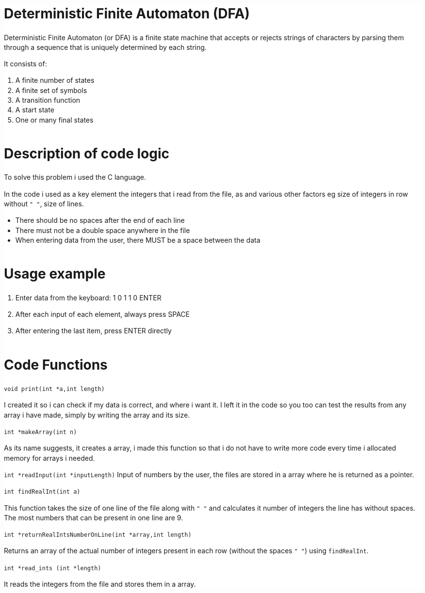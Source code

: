 # Deterministic Finite Automaton (DFA)

Deterministic Finite Automaton (or DFA) is a finite state machine that
accepts or rejects strings of characters by parsing them through a sequence
that is uniquely determined by each string.

It consists of:
1) A finite number of states
2) A finite set of symbols
3) A transition function
4) A start state
5) One or many final states

# Description of code logic

To solve this problem i used the C language.

In the code i used as a key element the integers that i read from the file, as
and various other factors eg size of integers in row without ```" "```, size of lines.

- There should be no spaces after the end of each line
- There must not be a double space anywhere in the file
- When entering data from the user, there MUST be a space between the data

# Usage example

1) Enter data from the keyboard: 1 0 1 1 0 ENTER

2) After each input of each element, always press SPACE
3) After entering the last item, press ENTER directly

# Code Functions

```void print(int *a,int length)```

I created it so i can check if my data is correct, and where i want it.
I left it in the code so you too can test the results from any
array i have made, simply by writing the array and its size.

```int *makeArray(int n)```

As its name suggests, it creates a array, i made this function so that i do not have to
write more code every time i allocated memory for arrays i needed.

```int *readInput(int *inputLength)```
Input of numbers by the user, the files are stored in a array where he
is returned as a pointer.

```int findRealInt(int a)```

This function takes the size of one line of the file along with ```" "```  and calculates it
number of integers the line has without spaces.
The most numbers that can be present in one line are 9.

```int *returnRealIntsNumberOnLine(int *array,int length)```

 Returns an array of the actual number of integers present in each row
 (without the spaces ```" "```) using ```findRealInt```.
 
```int *read_ints (int *length)```

It reads the integers from the file and stores them in a array.

```
